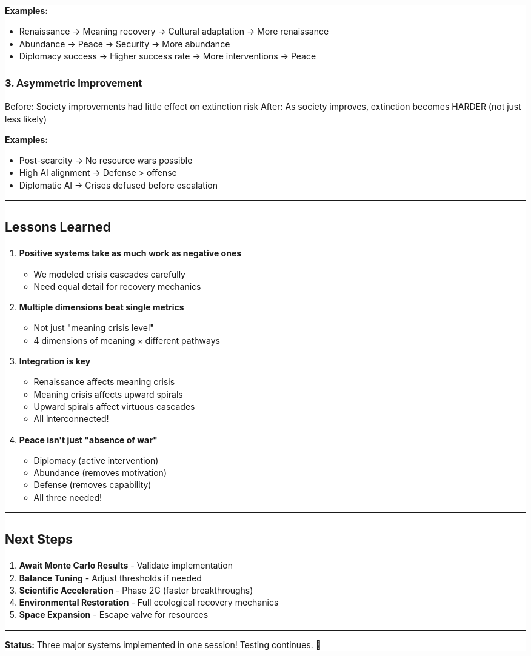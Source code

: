**Examples:**
- Renaissance → Meaning recovery → Cultural adaptation → More renaissance
- Abundance → Peace → Security → More abundance
- Diplomacy success → Higher success rate → More interventions → Peace

### 3. Asymmetric Improvement
Before: Society improvements had little effect on extinction risk
After: As society improves, extinction becomes HARDER (not just less likely)

**Examples:**
- Post-scarcity → No resource wars possible
- High AI alignment → Defense > offense
- Diplomatic AI → Crises defused before escalation

---

## Lessons Learned

1. **Positive systems take as much work as negative ones**
   - We modeled crisis cascades carefully
   - Need equal detail for recovery mechanics

2. **Multiple dimensions beat single metrics**
   - Not just "meaning crisis level"
   - 4 dimensions of meaning × different pathways

3. **Integration is key**
   - Renaissance affects meaning crisis
   - Meaning crisis affects upward spirals
   - Upward spirals affect virtuous cascades
   - All interconnected!

4. **Peace isn't just "absence of war"**
   - Diplomacy (active intervention)
   - Abundance (removes motivation)
   - Defense (removes capability)
   - All three needed!

---

## Next Steps

1. **Await Monte Carlo Results** - Validate implementation
2. **Balance Tuning** - Adjust thresholds if needed
3. **Scientific Acceleration** - Phase 2G (faster breakthroughs)
4. **Environmental Restoration** - Full ecological recovery mechanics
5. **Space Expansion** - Escape valve for resources

---

**Status:** Three major systems implemented in one session! Testing continues. 🎉

